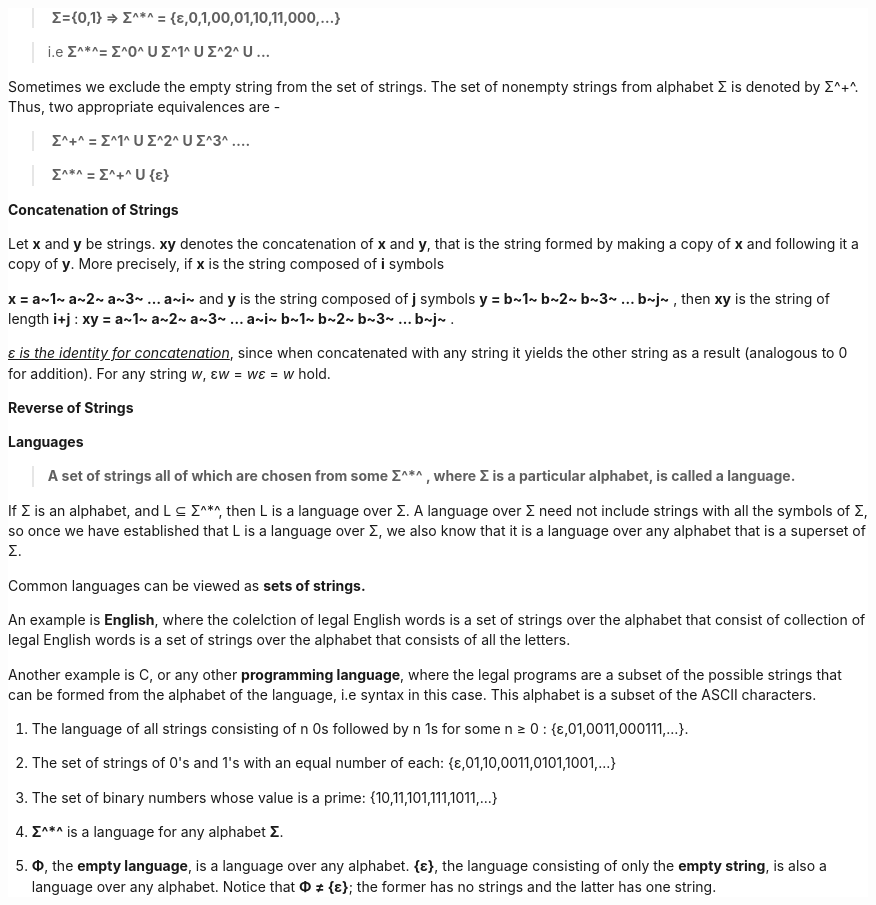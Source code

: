 > ​					**Σ={0,1} => Σ^*^ = {ε,0,1,00,01,10,11,000,…}** 
>

> i.e 					**Σ^*^= Σ^0^ U Σ^1^ U Σ^2^ U ...**   			
>

Sometimes we exclude the empty string from the set of strings. The set of nonempty strings from alphabet Σ is denoted by Σ^+^. Thus, two appropriate equivalences are -

> ​							**Σ^+^ = Σ^1^ U Σ^2^ U Σ^3^ ….**							

> ​							**Σ^*^ = Σ^+^ U {ε}** 

**Concatenation of Strings**

Let **x** and **y** be strings. **xy** denotes the concatenation of **x** and **y**, that is the string formed by making a copy of **x** and following it a copy of **y**. More precisely, if **x** is the string composed of **i** symbols

 **x = a~1~ a~2~ a~3~ … a~i~** and **y** is the string composed of **j** symbols **y =  b~1~ b~2~ b~3~ … b~j~** ,
then **xy** is the string of length **i+j** : **xy = a~1~ a~2~ a~3~ … a~i~ b~1~ b~2~ b~3~ … b~j~** .

*<u>ε is the identity for concatenation</u>*, since when concatenated with any string it yields the other string as a result (analogous to 0 for addition). For any string *w*, ε*w* = *wε* = *w* hold.

**Reverse of Strings**

**Languages**

> **A set of strings all of which are chosen from some Σ^*^ , where Σ is a particular alphabet, is called a language.**
>

If Σ is an alphabet, and L $\subseteq$ Σ^*^, then L is a language over Σ. A language over Σ need not include strings with all the symbols of Σ, so once we have established that L is a language over Σ, we also know that it is a language over any alphabet that is a superset of Σ. 

Common languages can be viewed as **sets of strings.** 

An example is **English**, where the colelction of legal English words is a set of strings over the alphabet that consist of collection of legal English words is a set of strings over the alphabet that consists of all the letters. 

Another example is C, or any other **programming language**, where the legal programs are a subset of the possible strings that can be formed from the alphabet of the language, i.e syntax in this case. This alphabet is a subset of the ASCII characters. 

1) The language of all strings consisting of n  0s followed by n  1s  for some
n ≥ 0 : {ε,01,0011,000111,…}.

2) The set of strings of 0's and 1's with an equal number of each: {ε,01,10,0011,0101,1001,...}

3) The set of binary numbers whose value is a prime: {10,11,101,111,1011,...}

4) **Σ^*^** is a language for any alphabet **Σ**.

5) **Φ**, the **empty language**, is a language over any alphabet. **{ε}**, the language consisting of only the **empty string**, is also a language over any alphabet. Notice that **Φ ≠ {ε}**; the former has no strings and the latter has one string.
